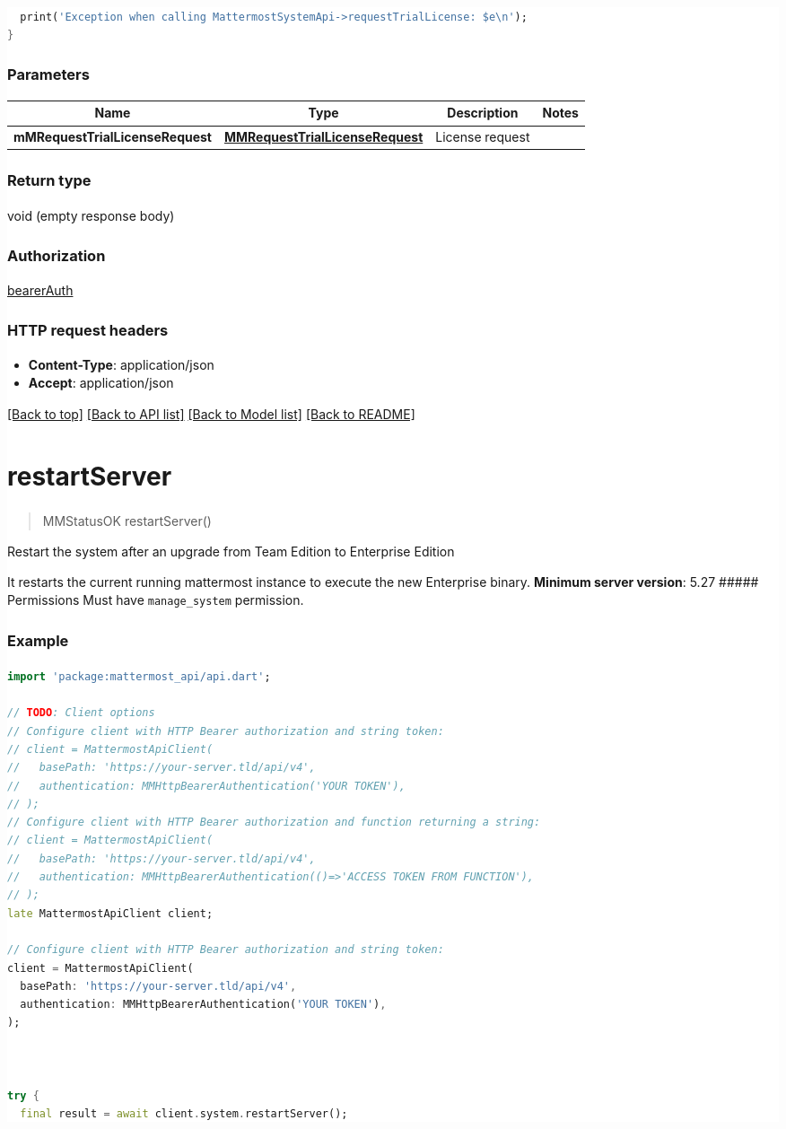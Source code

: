 ```dart
  print('Exception when calling MattermostSystemApi->requestTrialLicense: $e\n');
}

```

### Parameters

Name | Type | Description  | Notes
------------- | ------------- | ------------- | -------------
 **mMRequestTrialLicenseRequest** | [**MMRequestTrialLicenseRequest**](MMRequestTrialLicenseRequest.md)| License request | 

### Return type

void (empty response body)

### Authorization

[bearerAuth](../GENERATED_README.md#bearerAuth)

### HTTP request headers

 - **Content-Type**: application/json
 - **Accept**: application/json

[[Back to top]](#) [[Back to API list]](../GENERATED_README.md#documentation-for-api-endpoints) [[Back to Model list]](../GENERATED_README.md#documentation-for-models) [[Back to README]](../GENERATED_README.md)

# **restartServer**
> MMStatusOK restartServer()

Restart the system after an upgrade from Team Edition to Enterprise Edition

It restarts the current running mattermost instance to execute the new Enterprise binary. __Minimum server version__: 5.27 ##### Permissions Must have `manage_system` permission. 

### Example
```dart
import 'package:mattermost_api/api.dart';

// TODO: Client options
// Configure client with HTTP Bearer authorization and string token:
// client = MattermostApiClient(
//   basePath: 'https://your-server.tld/api/v4',
//   authentication: MMHttpBearerAuthentication('YOUR TOKEN'),
// );
// Configure client with HTTP Bearer authorization and function returning a string:
// client = MattermostApiClient(
//   basePath: 'https://your-server.tld/api/v4',
//   authentication: MMHttpBearerAuthentication(()=>'ACCESS TOKEN FROM FUNCTION'),
// );
late MattermostApiClient client;

// Configure client with HTTP Bearer authorization and string token:
client = MattermostApiClient(
  basePath: 'https://your-server.tld/api/v4',
  authentication: MMHttpBearerAuthentication('YOUR TOKEN'),
);



try {
  final result = await client.system.restartServer();
```